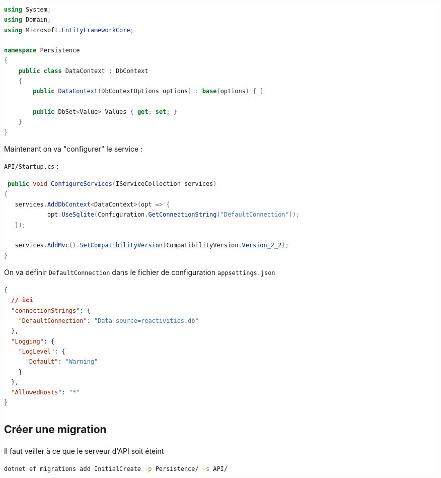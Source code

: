 ```csharp
using System;
using Domain;
using Microsoft.EntityFrameworkCore;

namespace Persistence
{
    public class DataContext : DbContext
    {
        public DataContext(DbContextOptions options) : base(options) { }
        
        public DbSet<Value> Values { get; set; }
    }
}
```

Maintenant on va "configurer" le service :

`API/Startup.cs` :

```csharp
 public void ConfigureServices(IServiceCollection services)
{
   services.AddDbContext<DataContext>(opt => {
			opt.UseSqlite(Configuration.GetConnectionString("DefaultConnection"));
   });
   
   services.AddMvc().SetCompatibilityVersion(CompatibilityVersion.Version_2_2);
}
```

On va définir `DefaultConnection` dans le fichier de configuration `appsettings.json`

```json
{
  // ici 
  "connectionStrings": {
    "DefaultConnection": "Data source=reactivities.db"
  },
  "Logging": {
    "LogLevel": {
      "Default": "Warning"
    }
  },
  "AllowedHosts": "*"
}
```

## Créer une migration

Il faut veiller à ce que le serveur d'API soit éteint

```bash
dotnet ef migrations add InitialCreate -p Persistence/ -s API/
```
